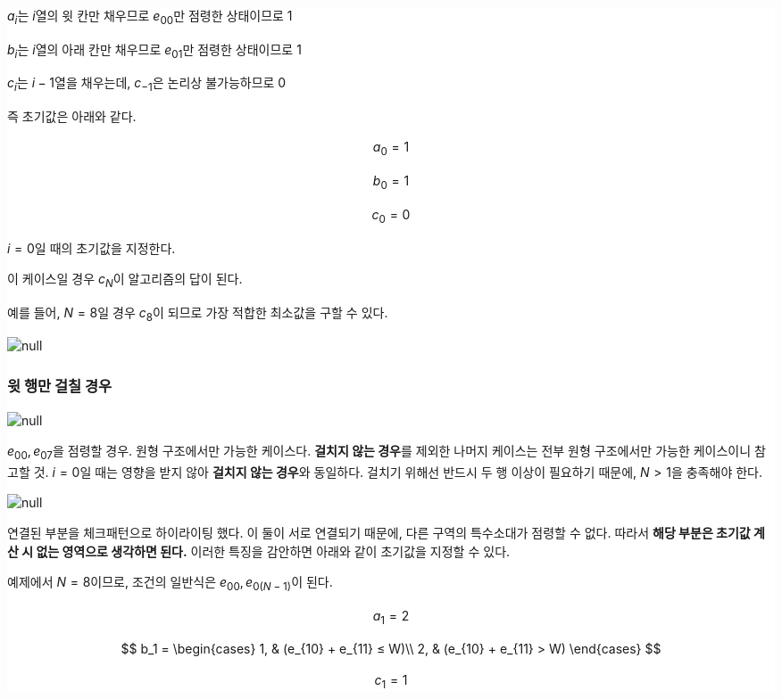$a_i$는 $i$열의 윗 칸만 채우므로 $e_{00}$만 점령한 상태이므로 1

$b_i$는 $i$열의 아래 칸만 채우므로 $e_{01}$만 점령한 상태이므로 1

$c_i$는 $i - 1$열을 채우는데, $c_{-1}$은 논리상 불가능하므로 0

즉 초기값은 아래와 같다.

$$
a_0 = 1
$$

$$
b_0 = 1
$$

$$
c_0 = 0
$$

$i = 0$일 때의 초기값을 지정한다.

이 케이스일 경우 $c_N$이 알고리즘의 답이 된다.

예를 들어, $N=8$일 경우 $c_8$이 되므로 가장 적합한 최소값을 구할 수 있다.

![null](https://user-images.githubusercontent.com/50317129/120927320-88e9cc00-c71b-11eb-8ae4-3dfb03d4e0f0.png)

### 윗 행만 걸칠 경우

![null](https://user-images.githubusercontent.com/50317129/120927336-9bfc9c00-c71b-11eb-837d-77c000661702.png)

$e_{00}, e_{07}$을 점령할 경우. 원형 구조에서만 가능한 케이스다. **걸치지 않는 경우**를 제외한 나머지 케이스는 전부 원형 구조에서만 가능한 케이스이니 참고할 것. $i = 0$일 때는 영향을 받지 않아 **걸치지 않는 경우**와 동일하다. 걸치기 위해선 반드시 두 행 이상이 필요하기 때문에, $N > 1$을 충족해야 한다.

![null](https://user-images.githubusercontent.com/50317129/120927372-a880f480-c71b-11eb-84cc-689658a3a89c.png)

연결된 부분을 체크패턴으로 하이라이팅 했다. 이 둘이 서로 연결되기 때문에, 다른 구역의 특수소대가 점령할 수 없다. 따라서 <b class="red-A400">해당 부분은 초기값 계산 시 없는 영역으로 생각하면 된다.</b> 이러한 특징을 감안하면 아래와 같이 초기값을 지정할 수 있다.

예제에서 $N = 8$이므로, 조건의 일반식은 $e_{00}, e_{0(N-1)}$이 된다.

$$
a_1 = 2
$$

$$
b_1 = 
\begin{cases}
	1, & (e_{10} + e_{11} ≤ W)\\
	2, & (e_{10} + e_{11} > W)
\end{cases}
$$

$$
c_1 = 1
$$
